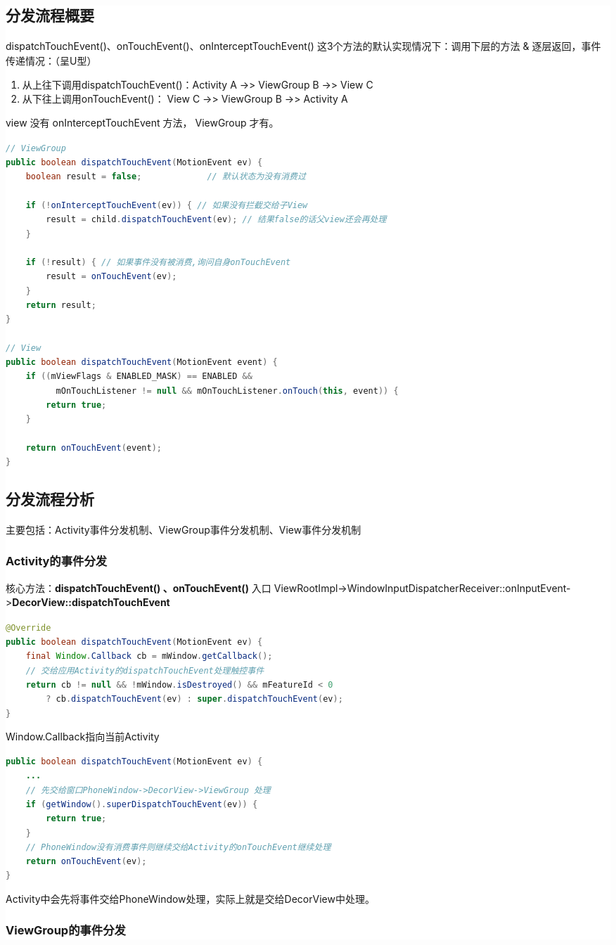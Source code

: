 ## 分发流程概要
dispatchTouchEvent()、onTouchEvent()、onInterceptTouchEvent() 这3个方法的默认实现情况下：调用下层的方法 & 逐层返回，事件传递情况：（呈U型）

   1. 从上往下调用dispatchTouchEvent()：Activity A ->> ViewGroup B ->> View C
   2. 从下往上调用onTouchEvent()： View C ->> ViewGroup B ->> Activity A

 view 没有 onInterceptTouchEvent 方法， ViewGroup 才有。
```java
// ViewGroup
public boolean dispatchTouchEvent(MotionEvent ev) {
    boolean result = false;             // 默认状态为没有消费过

    if (!onInterceptTouchEvent(ev)) { // 如果没有拦截交给子View
        result = child.dispatchTouchEvent(ev); // 结果false的话父view还会再处理
    }

    if (!result) { // 如果事件没有被消费,询问自身onTouchEvent
        result = onTouchEvent(ev);
    }
    return result;
}

// View
public boolean dispatchTouchEvent(MotionEvent event) {  
    if ((mViewFlags & ENABLED_MASK) == ENABLED && 
          mOnTouchListener != null && mOnTouchListener.onTouch(this, event)) {  
        return true;  
    } 

    return onTouchEvent(event);  
}
```
## 分发流程分析
主要包括：Activity事件分发机制、ViewGroup事件分发机制、View事件分发机制
### Activity的事件分发
核心方法：**dispatchTouchEvent() 、onTouchEvent()**
入口 ViewRootImpl->WindowInputDispatcherReceiver::onInputEvent->**DecorView::dispatchTouchEvent**
```java
@Override
public boolean dispatchTouchEvent(MotionEvent ev) {
    final Window.Callback cb = mWindow.getCallback();
    // 交给应用Activity的dispatchTouchEvent处理触控事件
    return cb != null && !mWindow.isDestroyed() && mFeatureId < 0
        ? cb.dispatchTouchEvent(ev) : super.dispatchTouchEvent(ev);
}
```
Window.Callback指向当前Activity
```java
public boolean dispatchTouchEvent(MotionEvent ev) {
    ...
    // 先交给窗口PhoneWindow->DecorView->ViewGroup 处理
    if (getWindow().superDispatchTouchEvent(ev)) {
        return true;
    }
    // PhoneWindow没有消费事件则继续交给Activity的onTouchEvent继续处理
    return onTouchEvent(ev);
}

```
Activity中会先将事件交给PhoneWindow处理，实际上就是交给DecorView中处理。
### ViewGroup的事件分发